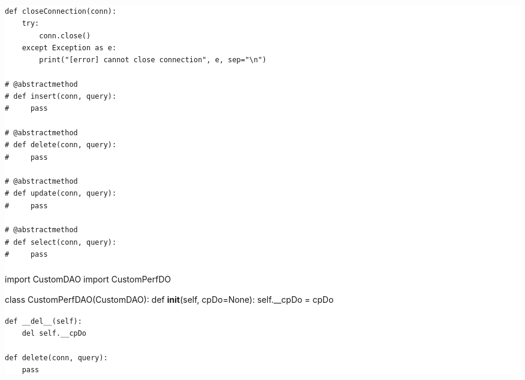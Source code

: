    def closeConnection(conn):
        try:
            conn.close()
        except Exception as e:
            print("[error] cannot close connection", e, sep="\n")

    # @abstractmethod
    # def insert(conn, query):
    #     pass

    # @abstractmethod
    # def delete(conn, query):
    #     pass

    # @abstractmethod
    # def update(conn, query):
    #     pass

    # @abstractmethod
    # def select(conn, query):
    #     pass


###
import CustomDAO
import CustomPerfDO

class CustomPerfDAO(CustomDAO):
    def __init__(self, cpDo=None):
        self.__cpDo = cpDo

    def __del__(self):
        del self.__cpDo

    def delete(conn, query):
        pass
